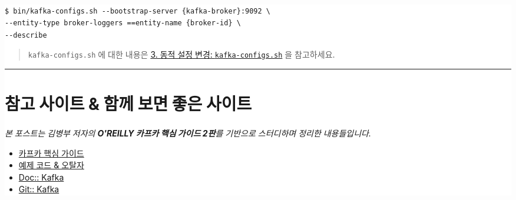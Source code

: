 ```shell
$ bin/kafka-configs.sh --bootstrap-server {kafka-broker}:9092 \
--entity-type broker-loggers ==entity-name {broker-id} \
--describe
```

> `kafka-configs.sh` 에 대한 내용은 [3. 동적 설정 변경: `kafka-configs.sh`](https://assu10.github.io/dev/2024/09/21/kafka-operation-1/#3-%EB%8F%99%EC%A0%81-%EC%84%A4%EC%A0%95-%EB%B3%80%EA%B2%BD-kafka-configssh) 을 참고하세요.

---

# 참고 사이트 & 함께 보면 좋은 사이트

*본 포스트는 김병부 저자의 **O'REILLY 카프카 핵심 가이드 2판**를 기반으로 스터디하며 정리한 내용들입니다.*

* [카프카 핵심 가이드](https://www.yes24.com/Product/Goods/118397432)
* [예제 코드 & 오탈자](https://dongjinleekr.github.io/kafka-the-definitive-guide-v2/)
* [Doc:: Kafka](https://kafka.apache.org/documentation/)
* [Git:: Kafka](https://github.com/apache/kafka/)